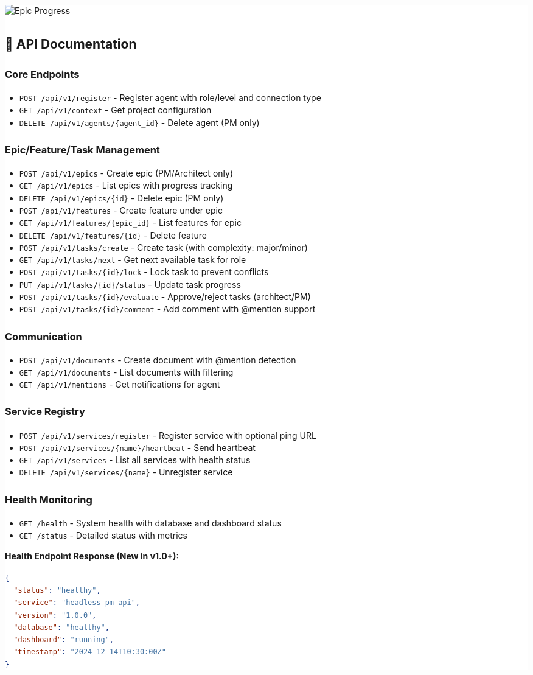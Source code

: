 

![Epic Progress](docs/images/dashboard-epics.png)

## 📖 API Documentation

### Core Endpoints
- `POST /api/v1/register` - Register agent with role/level and connection type
- `GET /api/v1/context` - Get project configuration
- `DELETE /api/v1/agents/{agent_id}` - Delete agent (PM only)

### Epic/Feature/Task Management
- `POST /api/v1/epics` - Create epic (PM/Architect only)
- `GET /api/v1/epics` - List epics with progress tracking
- `DELETE /api/v1/epics/{id}` - Delete epic (PM only)
- `POST /api/v1/features` - Create feature under epic
- `GET /api/v1/features/{epic_id}` - List features for epic
- `DELETE /api/v1/features/{id}` - Delete feature
- `POST /api/v1/tasks/create` - Create task (with complexity: major/minor)
- `GET /api/v1/tasks/next` - Get next available task for role
- `POST /api/v1/tasks/{id}/lock` - Lock task to prevent conflicts
- `PUT /api/v1/tasks/{id}/status` - Update task progress
- `POST /api/v1/tasks/{id}/evaluate` - Approve/reject tasks (architect/PM)
- `POST /api/v1/tasks/{id}/comment` - Add comment with @mention support

### Communication
- `POST /api/v1/documents` - Create document with @mention detection
- `GET /api/v1/documents` - List documents with filtering
- `GET /api/v1/mentions` - Get notifications for agent

### Service Registry
- `POST /api/v1/services/register` - Register service with optional ping URL
- `POST /api/v1/services/{name}/heartbeat` - Send heartbeat
- `GET /api/v1/services` - List all services with health status
- `DELETE /api/v1/services/{name}` - Unregister service

### Health Monitoring
- `GET /health` - System health with database and dashboard status
- `GET /status` - Detailed status with metrics

**Health Endpoint Response (New in v1.0+):**
```json
{
  "status": "healthy",
  "service": "headless-pm-api", 
  "version": "1.0.0",
  "database": "healthy",
  "dashboard": "running",
  "timestamp": "2024-12-14T10:30:00Z"
}
```
